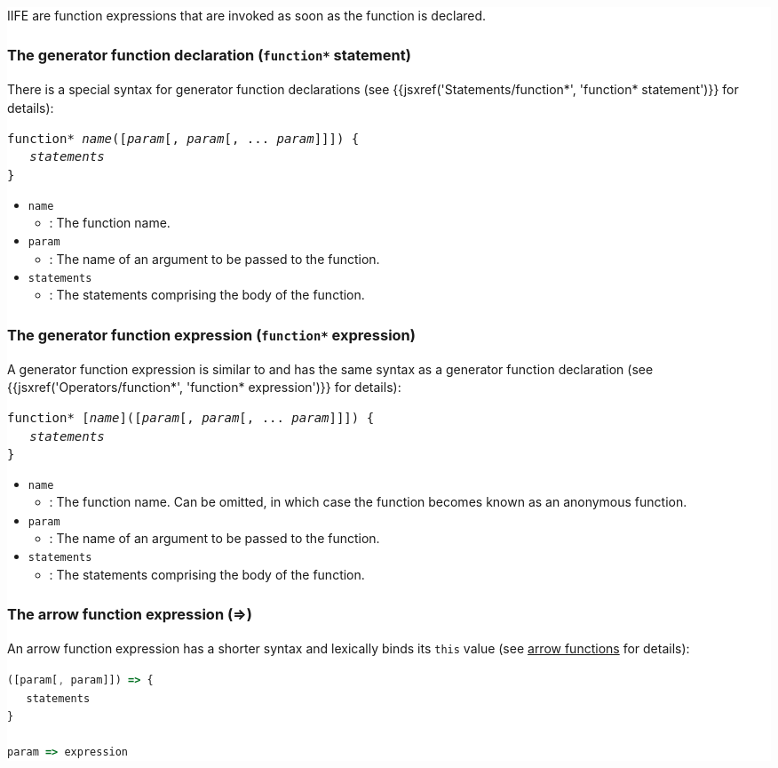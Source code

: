 IIFE are function expressions that are invoked as soon as the function is
declared.

### The generator function declaration (`function*` statement)

There is a special syntax for generator function declarations (see
{{jsxref('Statements/function*', 'function* statement')}} for
details):

<pre class="brush: js">
function* <var>name</var>([<var>param</var>[, <var>param</var>[, ... <var>param</var>]]]) {
   <var>statements</var>
}
</pre>

- `name`
  - : The function name.
- `param`
  - : The name of an argument to be passed to the function.
- `statements`
  - : The statements comprising the body of the function.

### The generator function expression (`function*` expression)

A generator function expression is similar to and has the same syntax as a
generator function declaration (see
{{jsxref('Operators/function*', 'function* expression')}} for
details):

<pre class="brush: js">
function* [<var>name</var>]([<var>param</var>[, <var>param</var>[, ... <var>param</var>]]]) {
   <var>statements</var>
}
</pre>

- `name`
  - : The function name. Can be omitted, in which case the function becomes
    known as an anonymous function.
- `param`
  - : The name of an argument to be passed to the function.
- `statements`
  - : The statements comprising the body of the function.

### The arrow function expression (=>)

An arrow function expression has a shorter syntax and lexically binds its `this`
value (see
[arrow functions](/en-US/docs/Web/JavaScript/Reference/Functions/Arrow_functions)
for details):

```js
([param[, param]]) => {
   statements
}

param => expression
```
